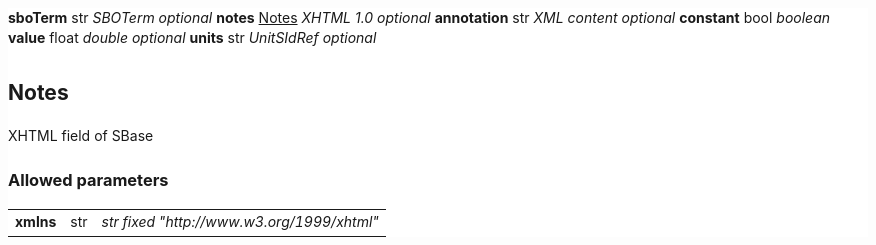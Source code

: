 
  <tr>
    <td><b>sboTerm</b></td>
    <td>str</td>
    <td><i>SBOTerm optional</i></td>
 </tr>


  <tr>
    <td><b>notes</b></td>
    <td><a href="#notes">Notes</a></td>
    <td><i>     XHTML 1.0 optional</i></td>
 </tr>


  <tr>
    <td><b>annotation</b></td>
    <td>str</td>
    <td><i>XML content optional</i></td>
 </tr>


  <tr>
    <td><b>constant</b></td>
    <td>bool</td>
    <td><i>boolean</i></td>
 </tr>


  <tr>
    <td><b>value</b></td>
    <td>float</td>
    <td><i>double optional</i></td>
 </tr>


  <tr>
    <td><b>units</b></td>
    <td>str</td>
    <td><i>UnitSIdRef optional</i></td>
 </tr>


</table>

## Notes
XHTML field of SBase

### Allowed parameters
<table>
  <tr>
    <td><b>xmlns</b></td>
    <td>str</td>
    <td><i>str fixed "http://www.w3.org/1999/xhtml"</i></td>
 </tr>
